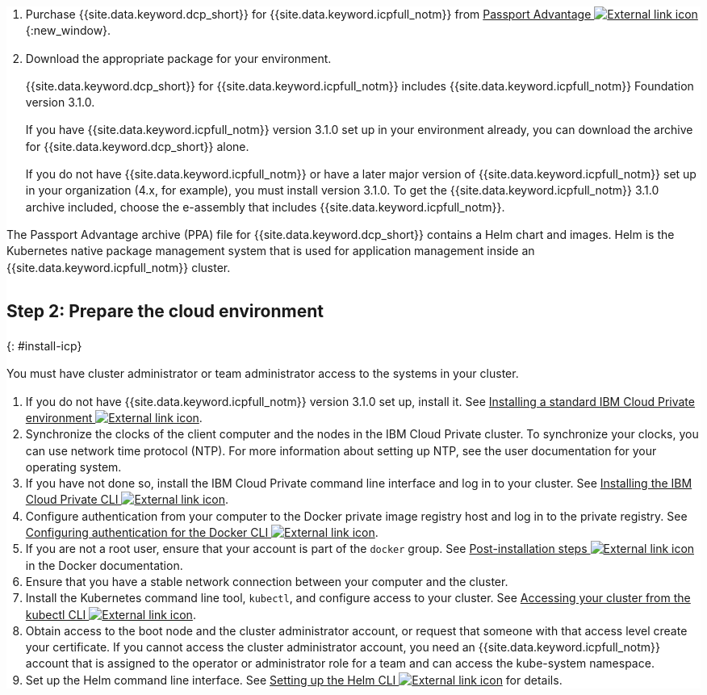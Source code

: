 1.  Purchase {{site.data.keyword.dcp_short}} for {{site.data.keyword.icpfull_notm}} from [Passport Advantage ![External link icon](../../icons/launch-glyph.svg "External link icon")](https://www.ibm.com/software/passportadvantage/index.html){:new_window}.

1.  Download the appropriate package for your environment.

    {{site.data.keyword.dcp_short}} for {{site.data.keyword.icpfull_notm}} includes {{site.data.keyword.icpfull_notm}} Foundation version 3.1.0.

    If you have {{site.data.keyword.icpfull_notm}} version 3.1.0 set up in your environment already, you can download the archive for {{site.data.keyword.dcp_short}} alone.

    If you do not have {{site.data.keyword.icpfull_notm}} or have a later major version of {{site.data.keyword.icpfull_notm}} set up in your organization (4.x, for example), you must install version 3.1.0. To get the {{site.data.keyword.icpfull_notm}} 3.1.0 archive included, choose the e-assembly that includes {{site.data.keyword.icpfull_notm}}.

The Passport Advantage archive (PPA) file for {{site.data.keyword.dcp_short}} contains a Helm chart and images. Helm is the Kubernetes native package management system that is used for application management inside an {{site.data.keyword.icpfull_notm}} cluster.

## Step 2: Prepare the cloud environment
{: #install-icp}

You must have cluster administrator or team administrator access to the systems in your cluster.

1.  If you do not have {{site.data.keyword.icpfull_notm}} version 3.1.0 set up, install it. See [Installing a standard IBM Cloud Private environment ![External link icon](../../icons/launch-glyph.svg "External link icon")](https://www.ibm.com/support/knowledgecenter/SSBS6K_3.1.0/installing/install_containers.html).
1.  Synchronize the clocks of the client computer and the nodes in the IBM Cloud Private cluster. To synchronize your clocks, you can use network time protocol (NTP). For more information about setting up NTP, see the user documentation for your operating system.
1.  If you have not done so, install the IBM Cloud Private command line interface and log in to your cluster. See [Installing the IBM Cloud Private CLI ![External link icon](../../icons/launch-glyph.svg "External link icon")](https://www.ibm.com/support/knowledgecenter/SSBS6K_3.1.0/manage_cluster/install_cli.html).
1.  Configure authentication from your computer to the Docker private image registry host and log in to the private registry. See [Configuring authentication for the Docker CLI ![External link icon](../../icons/launch-glyph.svg "External link icon")](https://www.ibm.com/support/knowledgecenter/SSBS6K_3.1.0/manage_images/configuring_docker_cli.html).
1.  If you are not a root user, ensure that your account is part of the `docker` group. See [Post-installation steps ![External link icon](../../icons/launch-glyph.svg "External link icon")](https://docs.docker.com/engine/installation/linux/linux-postinstall/#manage-docker-as-a-non-root-user) in the Docker documentation.
1.  Ensure that you have a stable network connection between your computer and the cluster.
1.  Install the Kubernetes command line tool, `kubectl`, and configure access to your cluster. See [Accessing your cluster from the kubectl CLI ![External link icon](../../icons/launch-glyph.svg "External link icon")](https://www.ibm.com/support/knowledgecenter/SSBS6K_3.1.0/manage_cluster/cfc_cli.html).
1.  Obtain access to the boot node and the cluster administrator account, or request that someone with that access level create your certificate. If you cannot access the cluster administrator account, you need an {{site.data.keyword.icpfull_notm}} account that is assigned to the operator or administrator role for a team and can access the kube-system namespace.
1.  Set up the Helm command line interface. See [Setting up the Helm CLI ![External link icon](../../icons/launch-glyph.svg "External link icon")](https://www.ibm.com/support/knowledgecenter/SSBS6K_3.1.0/app_center/create_helm_cli.html) for details.
